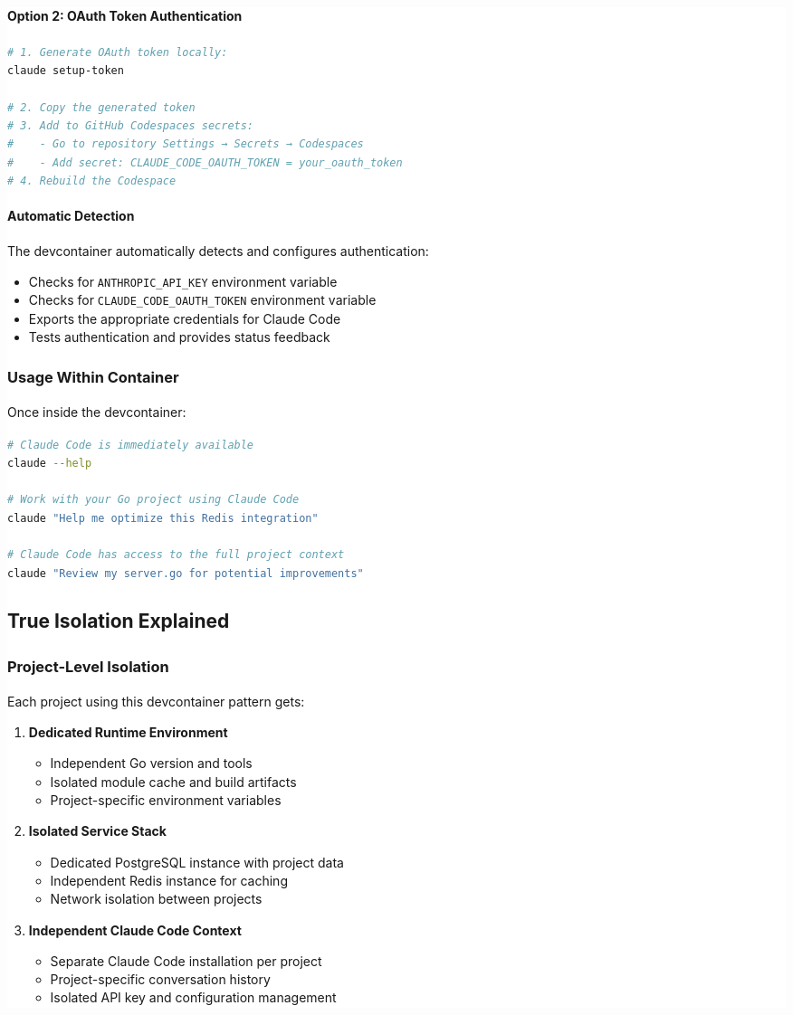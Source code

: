 #### Option 2: OAuth Token Authentication
```bash
# 1. Generate OAuth token locally:
claude setup-token

# 2. Copy the generated token
# 3. Add to GitHub Codespaces secrets:
#    - Go to repository Settings → Secrets → Codespaces  
#    - Add secret: CLAUDE_CODE_OAUTH_TOKEN = your_oauth_token
# 4. Rebuild the Codespace
```

#### Automatic Detection
The devcontainer automatically detects and configures authentication:
- Checks for `ANTHROPIC_API_KEY` environment variable
- Checks for `CLAUDE_CODE_OAUTH_TOKEN` environment variable
- Exports the appropriate credentials for Claude Code
- Tests authentication and provides status feedback

### Usage Within Container

Once inside the devcontainer:

```bash
# Claude Code is immediately available
claude --help

# Work with your Go project using Claude Code
claude "Help me optimize this Redis integration"

# Claude Code has access to the full project context
claude "Review my server.go for potential improvements"
```

## True Isolation Explained

### Project-Level Isolation

Each project using this devcontainer pattern gets:

1. **Dedicated Runtime Environment**
   - Independent Go version and tools
   - Isolated module cache and build artifacts
   - Project-specific environment variables

2. **Isolated Service Stack**
   - Dedicated PostgreSQL instance with project data
   - Independent Redis instance for caching
   - Network isolation between projects

3. **Independent Claude Code Context**
   - Separate Claude Code installation per project
   - Project-specific conversation history
   - Isolated API key and configuration management
